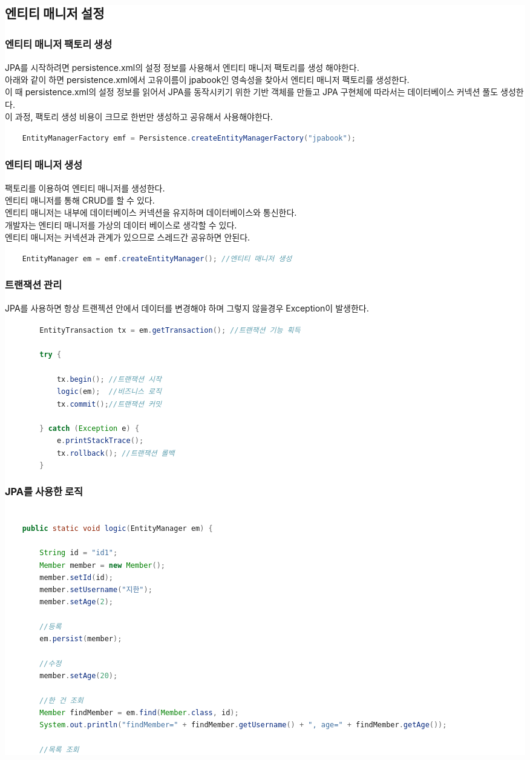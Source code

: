 ```java
```

## 엔티티 매니저 설정
### 엔티티 매니저 팩토리 생성  
JPA를 시작하려면 persistence.xml의 설정 정보를 사용해서 엔티티 매니저 팩토리를 생성 해야한다.  
아래와 같이 하면 persistence.xml에서 고유이름이 jpabook인 영속성을 찾아서 엔티티 매니저 팩토리를 생성한다.  
이 때 persistence.xml의 설정 정보를 읽어서 JPA를 동작시키기 위한 기반 객체를 만들고 JPA 구현체에 따라서는 데이터베이스 커넥션 풀도 생성한다.  
이 과정, 팩토리 생성 비용이 크므로 한번만 생성하고 공유해서 사용해야한다.  
```java
    EntityManagerFactory emf = Persistence.createEntityManagerFactory("jpabook");
```
### 엔티티 매니저 생성
팩토리를 이용하여 엔티티 매니저를 생성한다.  
엔티티 매니저를 통해 CRUD를 할 수 있다.  
엔티티 매니저는 내부에 데이터베이스 커넥션을 유지하며 데이터베이스와 통신한다.  
개발자는 엔티티 매니저를 가상의 데이터 베이스로 생각할 수 있다.  
엔티티 매니저는 커넥션과 관계가 있으므로 스레드간 공유하면 안된다.  
```java
    EntityManager em = emf.createEntityManager(); //엔티티 매니저 생성
```

### 트랜잭션 관리
JPA를 사용하면 항상 트랜젝션 안에서 데이터를 변경해야 하며 그렇지 않을경우 Exception이 발생한다.  
```java
        EntityTransaction tx = em.getTransaction(); //트랜잭션 기능 획득

        try {

            tx.begin(); //트랜잭션 시작
            logic(em);  //비즈니스 로직
            tx.commit();//트랜잭션 커밋

        } catch (Exception e) {
            e.printStackTrace();
            tx.rollback(); //트랜잭션 롤백
        }
```

### JPA를 사용한 로직  
```java

    public static void logic(EntityManager em) {

        String id = "id1";
        Member member = new Member();
        member.setId(id);
        member.setUsername("지한");
        member.setAge(2);

        //등록
        em.persist(member);

        //수정
        member.setAge(20);

        //한 건 조회
        Member findMember = em.find(Member.class, id);
        System.out.println("findMember=" + findMember.getUsername() + ", age=" + findMember.getAge());

        //목록 조회
```